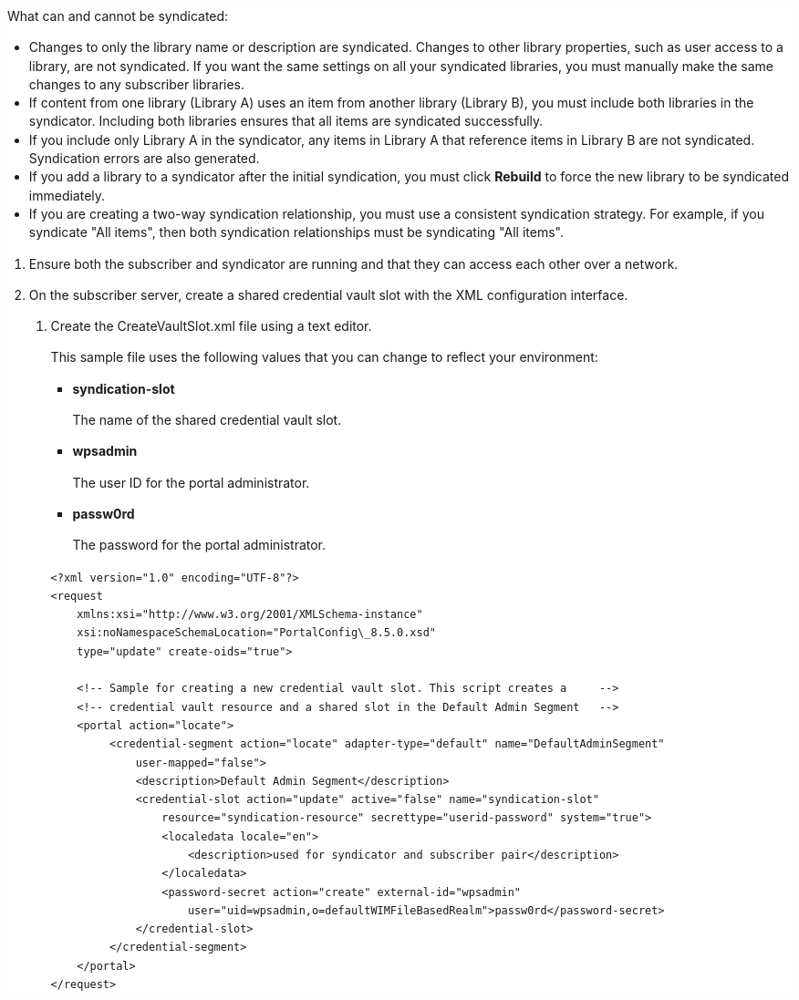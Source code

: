 What can and cannot be syndicated:

-   Changes to only the library name or description are syndicated. Changes to other library properties, such as user access to a library, are not syndicated. If you want the same settings on all your syndicated libraries, you must manually make the same changes to any subscriber libraries.
-   If content from one library (Library A) uses an item from another library (Library B), you must include both libraries in the syndicator. Including both libraries ensures that all items are syndicated successfully.
-   If you include only Library A in the syndicator, any items in Library A that reference items in Library B are not syndicated. Syndication errors are also generated.
-   If you add a library to a syndicator after the initial syndication, you must click **Rebuild** to force the new library to be syndicated immediately.
-   If you are creating a two-way syndication relationship, you must use a consistent syndication strategy. For example, if you syndicate "All items", then both syndication relationships must be syndicating "All items".

1.  Ensure both the subscriber and syndicator are running and that they can access each other over a network.

2.  On the subscriber server, create a shared credential vault slot with the XML configuration interface.

    1.  Create the CreateVaultSlot.xml file using a text editor.

        This sample file uses the following values that you can change to reflect your environment:

        -   **syndication-slot**

            The name of the shared credential vault slot.

        -   **wpsadmin**

            The user ID for the portal administrator.

        -   **passw0rd**

            The password for the portal administrator.

        ```
        <?xml version="1.0" encoding="UTF-8"?>
        <request
            xmlns:xsi="http://www.w3.org/2001/XMLSchema-instance"
            xsi:noNamespaceSchemaLocation="PortalConfig\_8.5.0.xsd"
            type="update" create-oids="true">
        
            <!-- Sample for creating a new credential vault slot. This script creates a     -->
            <!-- credential vault resource and a shared slot in the Default Admin Segment   -->
            <portal action="locate">
                 <credential-segment action="locate" adapter-type="default" name="DefaultAdminSegment" 
                     user-mapped="false">
                     <description>Default Admin Segment</description>
                     <credential-slot action="update" active="false" name="syndication-slot"
                         resource="syndication-resource" secrettype="userid-password" system="true">
                         <localedata locale="en">
                             <description>used for syndicator and subscriber pair</description>
                         </localedata>
                         <password-secret action="create" external-id="wpsadmin"
                             user="uid=wpsadmin,o=defaultWIMFileBasedRealm">passw0rd</password-secret>
                     </credential-slot>
                 </credential-segment>
            </portal>
        </request>
        ```
